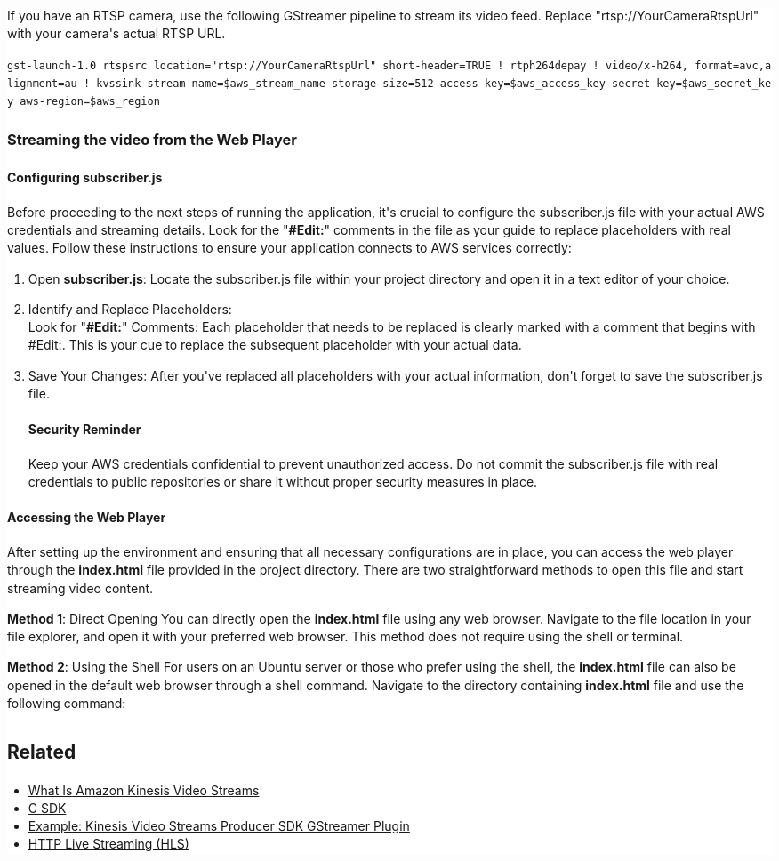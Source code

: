 If you have an RTSP camera, use the following GStreamer pipeline to stream its video feed. Replace "rtsp://YourCameraRtspUrl" with your camera's actual RTSP URL.
```
gst-launch-1.0 rtspsrc location="rtsp://YourCameraRtspUrl" short-header=TRUE ! rtph264depay ! video/x-h264, format=avc,alignment=au ! kvssink stream-name=$aws_stream_name storage-size=512 access-key=$aws_access_key secret-key=$aws_secret_key aws-region=$aws_region
```

### Streaming the video from the Web Player
#### Configuring subscriber.js
Before proceeding to the next steps of running the application, it's crucial to configure the subscriber.js file with your actual AWS credentials and streaming details. Look for the "**#Edit:**" comments in the file as your guide to replace placeholders with real values. Follow these instructions to ensure your application connects to AWS services correctly:

1. Open **subscriber.js**: Locate the subscriber.js file within your project directory and open it in a text editor of your choice.

2. Identify and Replace Placeholders:  
Look for "**#Edit:**" Comments: Each placeholder that needs to be replaced is clearly marked with a comment that begins with #Edit:. This is your cue to replace the subsequent placeholder with your actual data.

3. Save Your Changes: After you've replaced all placeholders with your actual information, don't forget to save the subscriber.js file.

    #### Security Reminder
    Keep your AWS credentials confidential to prevent unauthorized access. Do not commit the subscriber.js file with real credentials to public repositories or share it without proper security measures in place.

#### Accessing the Web Player
After setting up the environment and ensuring that all necessary configurations are in place, you can access the web player through the **index.html** file provided in the project directory. There are two straightforward methods to open this file and start streaming video content.

**Method 1**: Direct Opening
You can directly open the **index.html** file using any web browser. Navigate to the file location in your file explorer, and open it with your preferred web browser. This method does not require using the shell or terminal.

**Method 2**: Using the Shell
For users on an Ubuntu server or those who prefer using the shell, the **index.html** file can also be opened in the default web browser through a shell command. Navigate to the directory containing **index.html** file and use the following command:



## Related
* [What Is Amazon Kinesis Video Streams](https://docs.aws.amazon.com/kinesisvideostreams/latest/dg/what-is-kinesis-video.html)
* [C SDK](https://github.com/awslabs/amazon-kinesis-video-streams-producer-c)
* [Example: Kinesis Video Streams Producer SDK GStreamer Plugin](https://docs.aws.amazon.com/kinesisvideostreams/latest/dg/examples-gstreamer-plugin.html)
* [HTTP Live Streaming (HLS)](https://developer.apple.com/streaming/)


